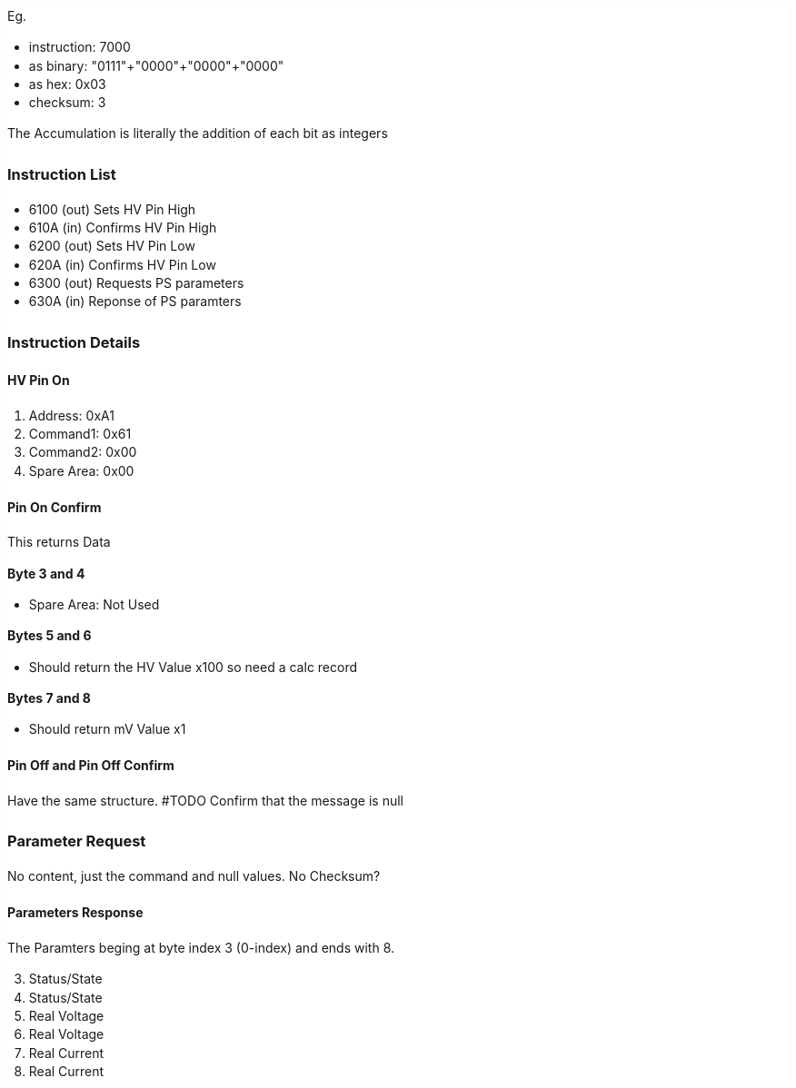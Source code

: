 Eg. 
- instruction:    7000
- as binary:      "0111"+"0000"+"0000"+"0000"
- as hex:         0x03
- checksum:       3

The Accumulation is literally the addition of each bit as integers

### Instruction List

- 6100 (out) Sets HV Pin High
- 610A (in)  Confirms HV Pin High
- 6200 (out) Sets HV Pin Low
- 620A (in)  Confirms HV Pin Low
- 6300 (out) Requests PS parameters
- 630A (in)  Reponse of PS paramters

### Instruction Details

#### HV Pin On

1. Address: 0xA1 
2. Command1: 0x61
3. Command2: 0x00
4. Spare Area: 0x00


#### **Pin On Confirm**

This returns Data

**Byte 3 and 4**

- Spare Area: Not Used

**Bytes 5 and 6**

- Should return the HV Value  x100 so need a calc record

**Bytes 7 and 8**

- Should return mV Value x1

#### **Pin Off and Pin Off Confirm**

Have the same structure. #TODO Confirm that the message is null


### Parameter Request

No content, just the command and null values. No Checksum?

#### Parameters Response

The Paramters beging at byte index 3 (0-index) and ends with 8. 

3. Status/State
4. Status/State
5. Real Voltage
6. Real Voltage
7. Real Current
8. Real Current
   